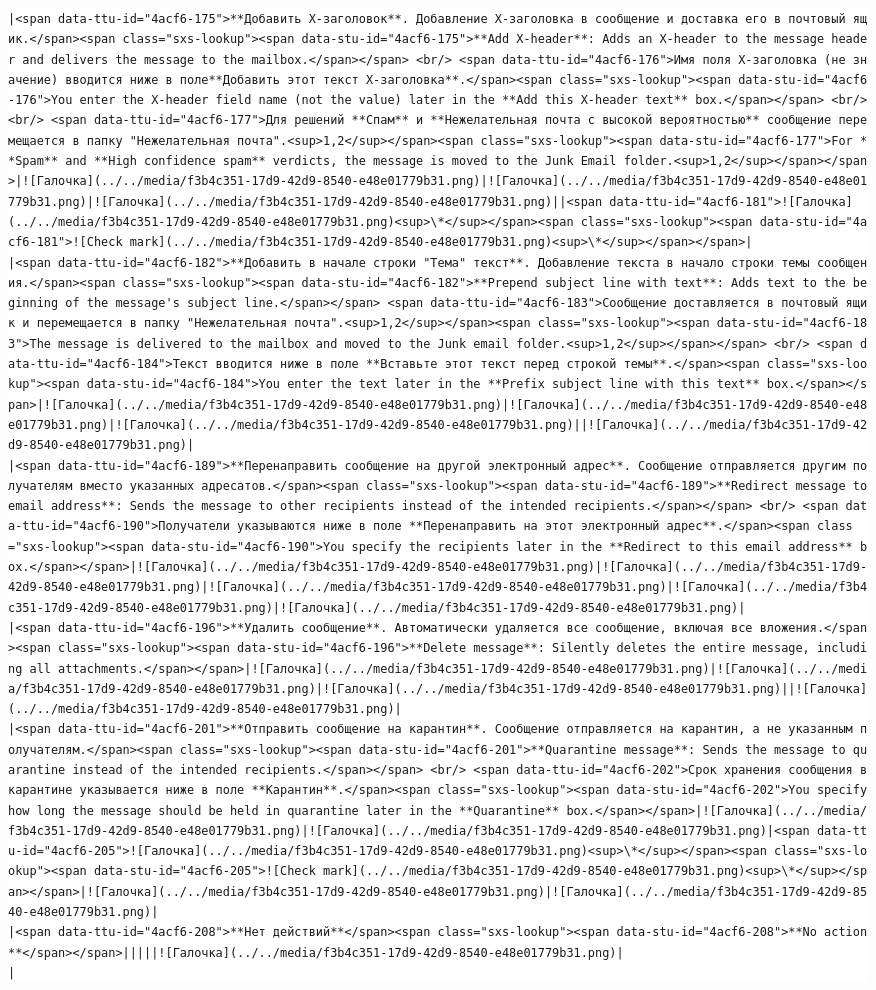     |<span data-ttu-id="4acf6-175">**Добавить X-заголовок**. Добавление X-заголовка в сообщение и доставка его в почтовый ящик.</span><span class="sxs-lookup"><span data-stu-id="4acf6-175">**Add X-header**: Adds an X-header to the message header and delivers the message to the mailbox.</span></span> <br/> <span data-ttu-id="4acf6-176">Имя поля X-заголовка (не значение) вводится ниже в поле**Добавить этот текст X-заголовка**.</span><span class="sxs-lookup"><span data-stu-id="4acf6-176">You enter the X-header field name (not the value) later in the **Add this X-header text** box.</span></span> <br/><br/> <span data-ttu-id="4acf6-177">Для решений **Спам** и **Нежелательная почта с высокой вероятностью** сообщение перемещается в папку "Нежелательная почта".<sup>1,2</sup></span><span class="sxs-lookup"><span data-stu-id="4acf6-177">For **Spam** and **High confidence spam** verdicts, the message is moved to the Junk Email folder.<sup>1,2</sup></span></span>|![Галочка](../../media/f3b4c351-17d9-42d9-8540-e48e01779b31.png)|![Галочка](../../media/f3b4c351-17d9-42d9-8540-e48e01779b31.png)|![Галочка](../../media/f3b4c351-17d9-42d9-8540-e48e01779b31.png)||<span data-ttu-id="4acf6-181">![Галочка](../../media/f3b4c351-17d9-42d9-8540-e48e01779b31.png)<sup>\*</sup></span><span class="sxs-lookup"><span data-stu-id="4acf6-181">![Check mark](../../media/f3b4c351-17d9-42d9-8540-e48e01779b31.png)<sup>\*</sup></span></span>|
    |<span data-ttu-id="4acf6-182">**Добавить в начале строки "Тема" текст**. Добавление текста в начало строки темы сообщения.</span><span class="sxs-lookup"><span data-stu-id="4acf6-182">**Prepend subject line with text**: Adds text to the beginning of the message's subject line.</span></span> <span data-ttu-id="4acf6-183">Сообщение доставляется в почтовый ящик и перемещается в папку "Нежелательная почта".<sup>1,2</sup></span><span class="sxs-lookup"><span data-stu-id="4acf6-183">The message is delivered to the mailbox and moved to the Junk email folder.<sup>1,2</sup></span></span> <br/> <span data-ttu-id="4acf6-184">Текст вводится ниже в поле **Вставьте этот текст перед строкой темы**.</span><span class="sxs-lookup"><span data-stu-id="4acf6-184">You enter the text later in the **Prefix subject line with this text** box.</span></span>|![Галочка](../../media/f3b4c351-17d9-42d9-8540-e48e01779b31.png)|![Галочка](../../media/f3b4c351-17d9-42d9-8540-e48e01779b31.png)|![Галочка](../../media/f3b4c351-17d9-42d9-8540-e48e01779b31.png)||![Галочка](../../media/f3b4c351-17d9-42d9-8540-e48e01779b31.png)|
    |<span data-ttu-id="4acf6-189">**Перенаправить сообщение на другой электронный адрес**. Сообщение отправляется другим получателям вместо указанных адресатов.</span><span class="sxs-lookup"><span data-stu-id="4acf6-189">**Redirect message to email address**: Sends the message to other recipients instead of the intended recipients.</span></span> <br/> <span data-ttu-id="4acf6-190">Получатели указываются ниже в поле **Перенаправить на этот электронный адрес**.</span><span class="sxs-lookup"><span data-stu-id="4acf6-190">You specify the recipients later in the **Redirect to this email address** box.</span></span>|![Галочка](../../media/f3b4c351-17d9-42d9-8540-e48e01779b31.png)|![Галочка](../../media/f3b4c351-17d9-42d9-8540-e48e01779b31.png)|![Галочка](../../media/f3b4c351-17d9-42d9-8540-e48e01779b31.png)|![Галочка](../../media/f3b4c351-17d9-42d9-8540-e48e01779b31.png)|![Галочка](../../media/f3b4c351-17d9-42d9-8540-e48e01779b31.png)|
    |<span data-ttu-id="4acf6-196">**Удалить сообщение**. Автоматически удаляется все сообщение, включая все вложения.</span><span class="sxs-lookup"><span data-stu-id="4acf6-196">**Delete message**: Silently deletes the entire message, including all attachments.</span></span>|![Галочка](../../media/f3b4c351-17d9-42d9-8540-e48e01779b31.png)|![Галочка](../../media/f3b4c351-17d9-42d9-8540-e48e01779b31.png)|![Галочка](../../media/f3b4c351-17d9-42d9-8540-e48e01779b31.png)||![Галочка](../../media/f3b4c351-17d9-42d9-8540-e48e01779b31.png)|
    |<span data-ttu-id="4acf6-201">**Отправить сообщение на карантин**. Сообщение отправляется на карантин, а не указанным получателям.</span><span class="sxs-lookup"><span data-stu-id="4acf6-201">**Quarantine message**: Sends the message to quarantine instead of the intended recipients.</span></span> <br/> <span data-ttu-id="4acf6-202">Срок хранения сообщения в карантине указывается ниже в поле **Карантин**.</span><span class="sxs-lookup"><span data-stu-id="4acf6-202">You specify how long the message should be held in quarantine later in the **Quarantine** box.</span></span>|![Галочка](../../media/f3b4c351-17d9-42d9-8540-e48e01779b31.png)|![Галочка](../../media/f3b4c351-17d9-42d9-8540-e48e01779b31.png)|<span data-ttu-id="4acf6-205">![Галочка](../../media/f3b4c351-17d9-42d9-8540-e48e01779b31.png)<sup>\*</sup></span><span class="sxs-lookup"><span data-stu-id="4acf6-205">![Check mark](../../media/f3b4c351-17d9-42d9-8540-e48e01779b31.png)<sup>\*</sup></span></span>|![Галочка](../../media/f3b4c351-17d9-42d9-8540-e48e01779b31.png)|![Галочка](../../media/f3b4c351-17d9-42d9-8540-e48e01779b31.png)|
    |<span data-ttu-id="4acf6-208">**Нет действий**</span><span class="sxs-lookup"><span data-stu-id="4acf6-208">**No action**</span></span>|||||![Галочка](../../media/f3b4c351-17d9-42d9-8540-e48e01779b31.png)|
    |
